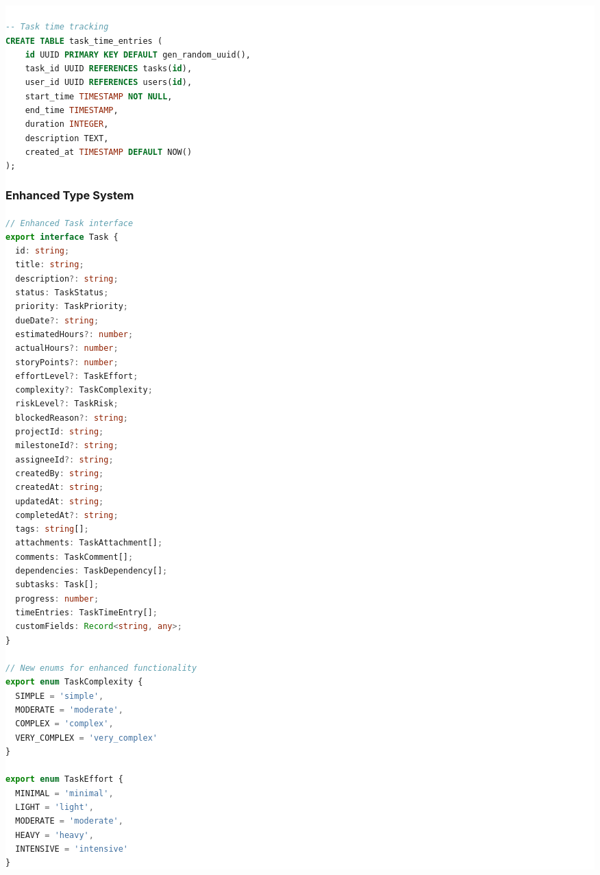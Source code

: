 ```sql

-- Task time tracking
CREATE TABLE task_time_entries (
    id UUID PRIMARY KEY DEFAULT gen_random_uuid(),
    task_id UUID REFERENCES tasks(id),
    user_id UUID REFERENCES users(id),
    start_time TIMESTAMP NOT NULL,
    end_time TIMESTAMP,
    duration INTEGER,
    description TEXT,
    created_at TIMESTAMP DEFAULT NOW()
);
```

### Enhanced Type System
```typescript
// Enhanced Task interface
export interface Task {
  id: string;
  title: string;
  description?: string;
  status: TaskStatus;
  priority: TaskPriority;
  dueDate?: string;
  estimatedHours?: number;
  actualHours?: number;
  storyPoints?: number;
  effortLevel?: TaskEffort;
  complexity?: TaskComplexity;
  riskLevel?: TaskRisk;
  blockedReason?: string;
  projectId: string;
  milestoneId?: string;
  assigneeId?: string;
  createdBy: string;
  createdAt: string;
  updatedAt: string;
  completedAt?: string;
  tags: string[];
  attachments: TaskAttachment[];
  comments: TaskComment[];
  dependencies: TaskDependency[];
  subtasks: Task[];
  progress: number;
  timeEntries: TaskTimeEntry[];
  customFields: Record<string, any>;
}

// New enums for enhanced functionality
export enum TaskComplexity {
  SIMPLE = 'simple',
  MODERATE = 'moderate',
  COMPLEX = 'complex',
  VERY_COMPLEX = 'very_complex'
}

export enum TaskEffort {
  MINIMAL = 'minimal',
  LIGHT = 'light',
  MODERATE = 'moderate',
  HEAVY = 'heavy',
  INTENSIVE = 'intensive'
}
```